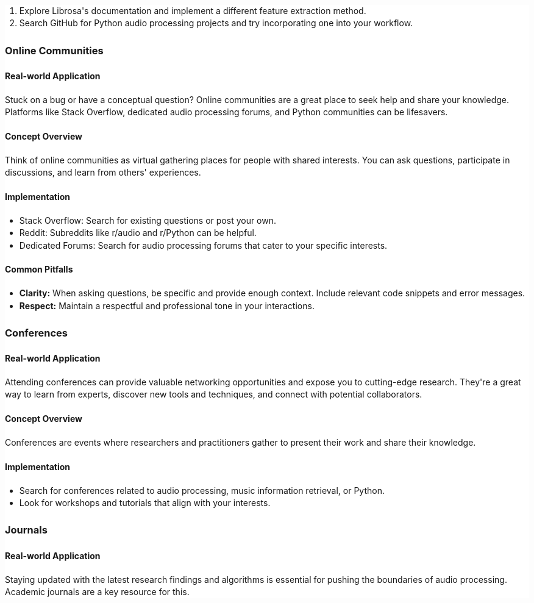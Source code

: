 1. Explore Librosa's documentation and implement a different feature extraction method.
2. Search GitHub for Python audio processing projects and try incorporating one into your workflow.


### Online Communities

#### Real-world Application

Stuck on a bug or have a conceptual question? Online communities are a great place to seek help and share your knowledge.  Platforms like Stack Overflow, dedicated audio processing forums, and Python communities can be lifesavers.

#### Concept Overview

Think of online communities as virtual gathering places for people with shared interests.  You can ask questions, participate in discussions, and learn from others' experiences.

#### Implementation

* Stack Overflow: Search for existing questions or post your own.
* Reddit: Subreddits like r/audio and r/Python can be helpful.
* Dedicated Forums: Search for audio processing forums that cater to your specific interests.


#### Common Pitfalls

* **Clarity:** When asking questions, be specific and provide enough context.  Include relevant code snippets and error messages.
* **Respect:** Maintain a respectful and professional tone in your interactions.


### Conferences

#### Real-world Application

Attending conferences can provide valuable networking opportunities and expose you to cutting-edge research.  They're a great way to learn from experts, discover new tools and techniques, and connect with potential collaborators.

#### Concept Overview

Conferences are events where researchers and practitioners gather to present their work and share their knowledge.

#### Implementation

* Search for conferences related to audio processing, music information retrieval, or Python.
* Look for workshops and tutorials that align with your interests.

### Journals

#### Real-world Application

Staying updated with the latest research findings and algorithms is essential for pushing the boundaries of audio processing.  Academic journals are a key resource for this.
